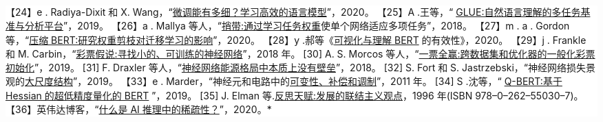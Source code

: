 【24】e . Radiya-Dixit 和 X. Wang，“[微调能有多细？学习高效的语言模型](http://arxiv.org/abs/2004.14129)”，2020。
【25】A .王等，“ [GLUE:自然语言理解的多任务基准与分析平台](https://arxiv.org/abs/1804.07461)”，2019。
【26】a . Mallya 等人，“[捎带:通过学习任务权重](http://arxiv.org/abs/1801.06519)使单个网络适应多项任务”，2018。
【27】m . a . Gordon 等，“[压缩 BERT:研究权重剪枝对迁移学习的影响](http://arxiv.org/abs/2002.08307)”，2020。
【28】y .郝等《[可视化与理解 BERT](http://arxiv.org/abs/1908.05620) 的有效性》，2020。
【29】j . Frankle 和 M. Carbin，“[彩票假说:寻找小的、可训练的神经网络](http://arxiv.org/abs/1803.03635)”，2018 年。
[30] A. S. Morcos 等人，“[一票全赢:跨数据集和优化器的一般化彩票初始化](http://arxiv.org/abs/1906.02773)”，2019。
[31] F. Draxler 等人，“[神经网络能源格局中本质上没有壁垒](http://arxiv.org/abs/1803.00885)”，2018。
[32] S. Fort 和 S. Jastrzebski，“神经网络损失景观的[大尺度结构](http://arxiv.org/abs/1906.04724)”，2019。
【33】e . Marder，“神经元和电路中的[可变性、补偿和调制](https://www.pnas.org/content/108/Supplement_3/15542)”，2011 年。
[34] S .沈等，“ [Q-BERT:基于 Hessian 的超低精度量化的 BERT](http://arxiv.org/abs/1909.05840) ”，2019。
[35] J. Elman 等.[反思天赋:发展的联结主义观点](https://mitpress.mit.edu/books/rethinking-innateness)，1996 年(ISBN 978–0–262–55030–7)。
【36】英伟达博客，“[什么是 AI 推理中的稀疏性？](https://blogs.nvidia.com/blog/2020/05/14/sparsity-ai-inference/)”，2020。*